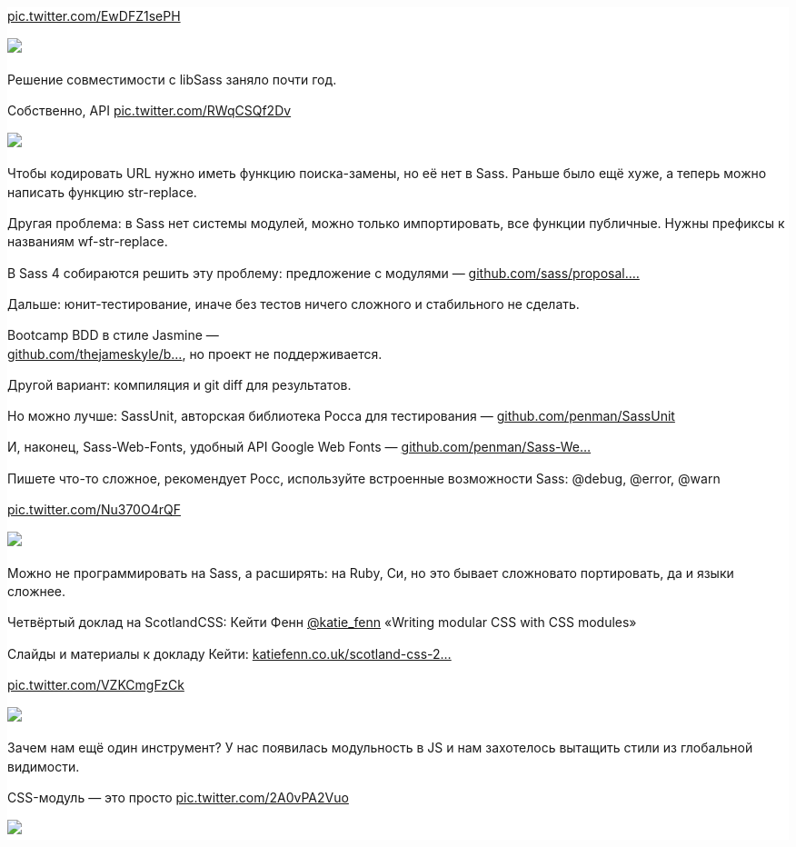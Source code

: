 [pic.twitter.com/EwDFZ1sePH](https://t.co/EwDFZ1sePH)

![](https://pbs.twimg.com/media/Cj2yA2jWkAA_L0t.jpg)

Решение совместимости с libSass заняло почти год.

Собственно, API [pic.twitter.com/RWqCSQf2Dv](https://t.co/RWqCSQf2Dv)

![](https://pbs.twimg.com/media/Cj2yXMQXIAACr3z.jpg)

Чтобы кодировать URL нужно иметь функцию поиска-замены, но её нет в Sass. Раньше было ещё хуже, а теперь можно написать функцию str-replace.

Другая проблема: в Sass нет системы модулей, можно только импортировать, все функции публичные. Нужны префиксы к названиям wf-str-replace.

В Sass 4 собираются решить эту проблему: предложение с модулями — [github.com/sass/proposal.…](https://t.co/uan9wNmOIe "https://github.com/sass/proposal.module-system")

Дальше: юнит-тестирование, иначе без тестов ничего сложного и стабильного не сделать.

Bootcamp BDD в стиле Jasmine —  
[github.com/thejameskyle/b…](https://t.co/k1fhZMMWh0 "https://github.com/thejameskyle/bootcamp"), но проект не поддерживается.

Другой вариант: компиляция и git diff для результатов.

Но можно лучше: SassUnit, авторская библиотека Росса для тестирования — [github.com/penman/SassUnit](https://t.co/dKRBaCzDH0 "https://github.com/penman/SassUnit")

И, наконец, Sass-Web-Fonts, удобный API Google Web Fonts — [github.com/penman/Sass-We…](https://t.co/wZgs75M9Ac "https://github.com/penman/Sass-Web-Fonts")

Пишете что-то сложное, рекомендует Росс, используйте встроенные возможности Sass: @​debug, @​error, @​warn

[pic.twitter.com/Nu370O4rQF](https://t.co/Nu370O4rQF)

![](https://pbs.twimg.com/media/Cj20hGJXAAEyqXO.jpg)

Можно не программировать на Sass, а расширять: на Ruby, Си, но это бывает сложновато портировать, да и языки сложнее.

Четвёртый доклад на ScotlandCSS: Кейти Фенн [@katie\_fenn](https://twitter.com/katie_fenn "Katie Fenn") «Writing modular CSS with CSS modules»

Слайды и материалы к докладу Кейти: [katiefenn.co.uk/scotland-css-2…](https://t.co/x9M5xqtOZz "http://www.katiefenn.co.uk/scotland-css-2016/")

[pic.twitter.com/VZKCmgFzCk](https://t.co/VZKCmgFzCk)

![](https://pbs.twimg.com/media/Cj22AmXW0AAjp_j.jpg)

Зачем нам ещё один инструмент? У нас появилась модульность в JS и нам захотелось вытащить стили из глобальной видимости.

CSS-модуль — это просто [pic.twitter.com/2A0vPA2Vuo](https://t.co/2A0vPA2Vuo)

![](https://pbs.twimg.com/media/Cj22eIQWgAA15Bh.jpg)
